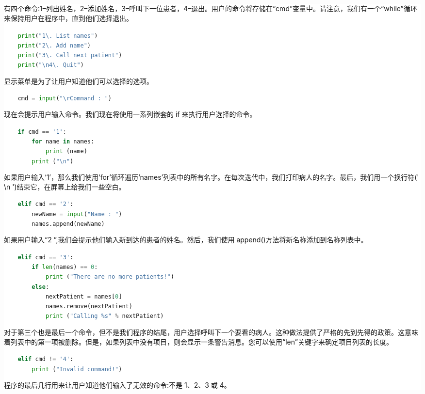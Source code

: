有四个命令:1–列出姓名，2–添加姓名，3–呼叫下一位患者，4–退出。用户的命令将存储在“cmd”变量中。请注意，我们有一个“while”循环来保持用户在程序中，直到他们选择退出。

```py
    print("1\. List names")
    print("2\. Add name")
    print("3\. Call next patient")
    print("\n4\. Quit")

```

显示菜单是为了让用户知道他们可以选择的选项。

```py
    cmd = input("\rCommand : ")

```

现在会提示用户输入命令。我们现在将使用一系列嵌套的 if 来执行用户选择的命令。

```py
    if cmd == '1':
        for name in names:
            print (name)
        print ("\n")

```

如果用户输入‘1’，那么我们使用‘for’循环遍历‘names’列表中的所有名字。在每次迭代中，我们打印病人的名字。最后，我们用一个换行符(' \n ')结束它，在屏幕上给我们一些空白。

```py
    elif cmd == '2':
        newName = input("Name : ")
        names.append(newName)

```

如果用户输入“2 ”,我们会提示他们输入新到达的患者的姓名。然后，我们使用 append()方法将新名称添加到名称列表中。

```py
    elif cmd == '3':
        if len(names) == 0:
            print ("There are no more patients!")
        else:
            nextPatient = names[0]
            names.remove(nextPatient)
            print ("Calling %s" % nextPatient)

```

对于第三个也是最后一个命令，但不是我们程序的结尾，用户选择呼叫下一个要看的病人。这种做法提供了严格的先到先得的政策。这意味着列表中的第一项被删除。但是，如果列表中没有项目，则会显示一条警告消息。您可以使用“len”关键字来确定项目列表的长度。

```py
    elif cmd != '4':
        print ("Invalid command!")

```

程序的最后几行用来让用户知道他们输入了无效的命令:不是 1、2、3 或 4。
